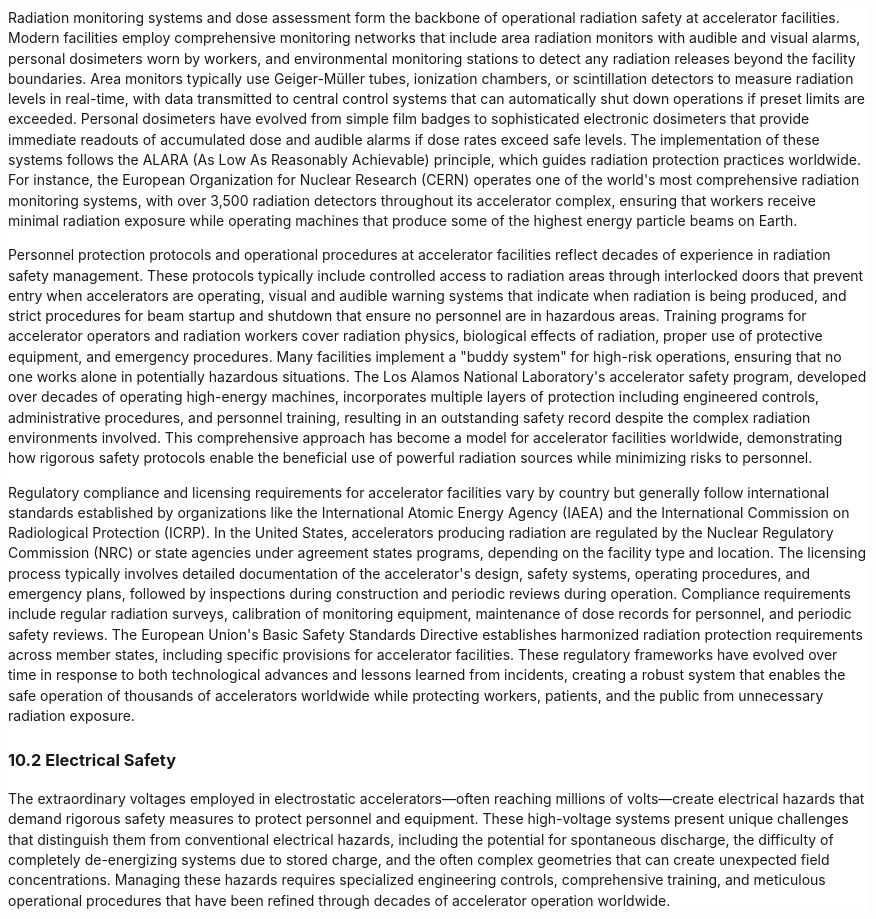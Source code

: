 Radiation monitoring systems and dose assessment form the backbone of operational radiation safety at accelerator facilities. Modern facilities employ comprehensive monitoring networks that include area radiation monitors with audible and visual alarms, personal dosimeters worn by workers, and environmental monitoring stations to detect any radiation releases beyond the facility boundaries. Area monitors typically use Geiger-Müller tubes, ionization chambers, or scintillation detectors to measure radiation levels in real-time, with data transmitted to central control systems that can automatically shut down operations if preset limits are exceeded. Personal dosimeters have evolved from simple film badges to sophisticated electronic dosimeters that provide immediate readouts of accumulated dose and audible alarms if dose rates exceed safe levels. The implementation of these systems follows the ALARA (As Low As Reasonably Achievable) principle, which guides radiation protection practices worldwide. For instance, the European Organization for Nuclear Research (CERN) operates one of the world's most comprehensive radiation monitoring systems, with over 3,500 radiation detectors throughout its accelerator complex, ensuring that workers receive minimal radiation exposure while operating machines that produce some of the highest energy particle beams on Earth.

Personnel protection protocols and operational procedures at accelerator facilities reflect decades of experience in radiation safety management. These protocols typically include controlled access to radiation areas through interlocked doors that prevent entry when accelerators are operating, visual and audible warning systems that indicate when radiation is being produced, and strict procedures for beam startup and shutdown that ensure no personnel are in hazardous areas. Training programs for accelerator operators and radiation workers cover radiation physics, biological effects of radiation, proper use of protective equipment, and emergency procedures. Many facilities implement a "buddy system" for high-risk operations, ensuring that no one works alone in potentially hazardous situations. The Los Alamos National Laboratory's accelerator safety program, developed over decades of operating high-energy machines, incorporates multiple layers of protection including engineered controls, administrative procedures, and personnel training, resulting in an outstanding safety record despite the complex radiation environments involved. This comprehensive approach has become a model for accelerator facilities worldwide, demonstrating how rigorous safety protocols enable the beneficial use of powerful radiation sources while minimizing risks to personnel.

Regulatory compliance and licensing requirements for accelerator facilities vary by country but generally follow international standards established by organizations like the International Atomic Energy Agency (IAEA) and the International Commission on Radiological Protection (ICRP). In the United States, accelerators producing radiation are regulated by the Nuclear Regulatory Commission (NRC) or state agencies under agreement states programs, depending on the facility type and location. The licensing process typically involves detailed documentation of the accelerator's design, safety systems, operating procedures, and emergency plans, followed by inspections during construction and periodic reviews during operation. Compliance requirements include regular radiation surveys, calibration of monitoring equipment, maintenance of dose records for personnel, and periodic safety reviews. The European Union's Basic Safety Standards Directive establishes harmonized radiation protection requirements across member states, including specific provisions for accelerator facilities. These regulatory frameworks have evolved over time in response to both technological advances and lessons learned from incidents, creating a robust system that enables the safe operation of thousands of accelerators worldwide while protecting workers, patients, and the public from unnecessary radiation exposure.

### 10.2 Electrical Safety

The extraordinary voltages employed in electrostatic accelerators—often reaching millions of volts—create electrical hazards that demand rigorous safety measures to protect personnel and equipment. These high-voltage systems present unique challenges that distinguish them from conventional electrical hazards, including the potential for spontaneous discharge, the difficulty of completely de-energizing systems due to stored charge, and the often complex geometries that can create unexpected field concentrations. Managing these hazards requires specialized engineering controls, comprehensive training, and meticulous operational procedures that have been refined through decades of accelerator operation worldwide.
